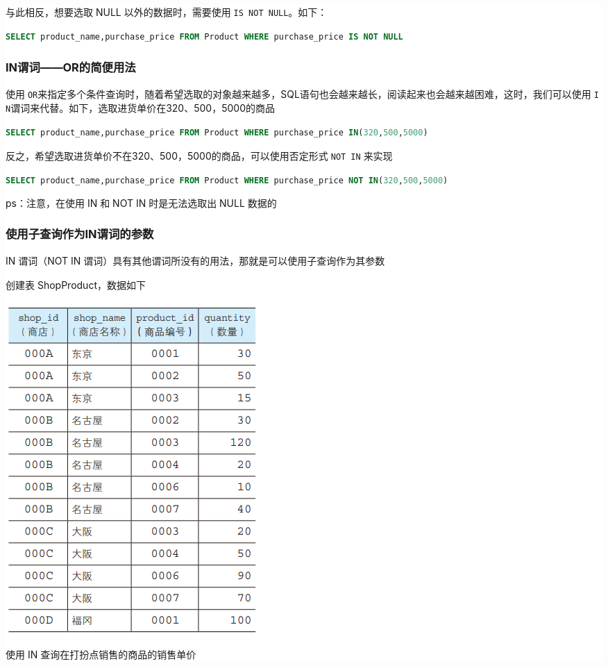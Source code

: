 与此相反，想要选取 NULL 以外的数据时，需要使用 `IS NOT NULL`。如下：

```sql
SELECT product_name,purchase_price FROM Product WHERE purchase_price IS NOT NULL 
```

### IN谓词——OR的简便用法

使用 `OR`来指定多个条件查询时，随着希望选取的对象越来越多，SQL语句也会越来越长，阅读起来也会越来越困难，这时，我们可以使用 `IN`谓词来代替。如下，选取进货单价在320、500，5000的商品

```sql
SELECT product_name,purchase_price FROM Product WHERE purchase_price IN(320,500,5000)
```

反之，希望选取进货单价不在320、500，5000的商品，可以使用否定形式 `NOT IN` 来实现

```sql
SELECT product_name,purchase_price FROM Product WHERE purchase_price NOT IN(320,500,5000)
```

ps：注意，在使用 IN 和 NOT IN 时是无法选取出 NULL 数据的

### 使用子查询作为IN谓词的参数

IN 谓词（NOT IN 谓词）具有其他谓词所没有的用法，那就是可以使用子查询作为其参数

创建表 ShopProduct，数据如下

![1706337893744](image/6-函数谓词和case表达式/1706337893744.png)

使用 IN 查询在打扮点销售的商品的销售单价

